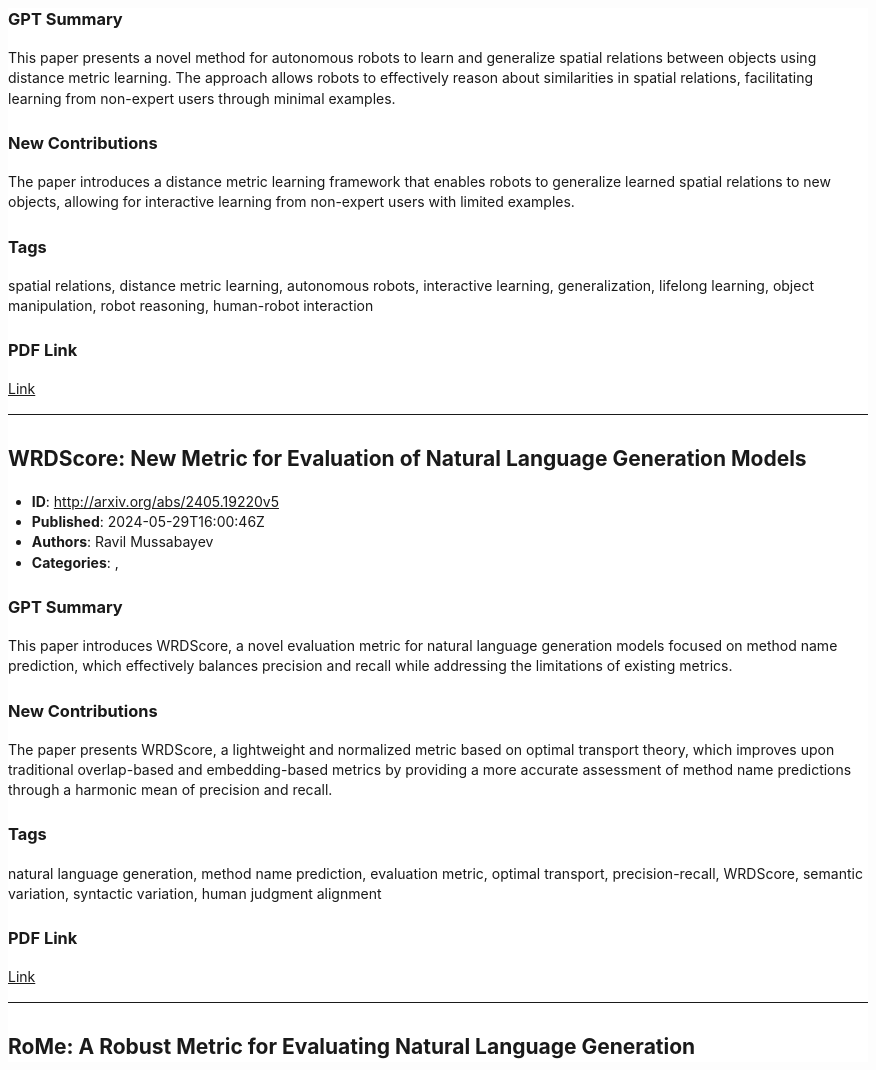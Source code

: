 ### GPT Summary
This paper presents a novel method for autonomous robots to learn and generalize spatial relations between objects using distance metric learning. The approach allows robots to effectively reason about similarities in spatial relations, facilitating learning from non-expert users through minimal examples.

### New Contributions
The paper introduces a distance metric learning framework that enables robots to generalize learned spatial relations to new objects, allowing for interactive learning from non-expert users with limited examples.

### Tags
spatial relations, distance metric learning, autonomous robots, interactive learning, generalization, lifelong learning, object manipulation, robot reasoning, human-robot interaction

### PDF Link
[Link](http://arxiv.org/abs/1703.01946v3)

---

## WRDScore: New Metric for Evaluation of Natural Language Generation  Models

- **ID**: http://arxiv.org/abs/2405.19220v5
- **Published**: 2024-05-29T16:00:46Z
- **Authors**: Ravil Mussabayev
- **Categories**: , 

### GPT Summary
This paper introduces WRDScore, a novel evaluation metric for natural language generation models focused on method name prediction, which effectively balances precision and recall while addressing the limitations of existing metrics.

### New Contributions
The paper presents WRDScore, a lightweight and normalized metric based on optimal transport theory, which improves upon traditional overlap-based and embedding-based metrics by providing a more accurate assessment of method name predictions through a harmonic mean of precision and recall.

### Tags
natural language generation, method name prediction, evaluation metric, optimal transport, precision-recall, WRDScore, semantic variation, syntactic variation, human judgment alignment

### PDF Link
[Link](http://arxiv.org/abs/2405.19220v5)

---

## RoMe: A Robust Metric for Evaluating Natural Language Generation
